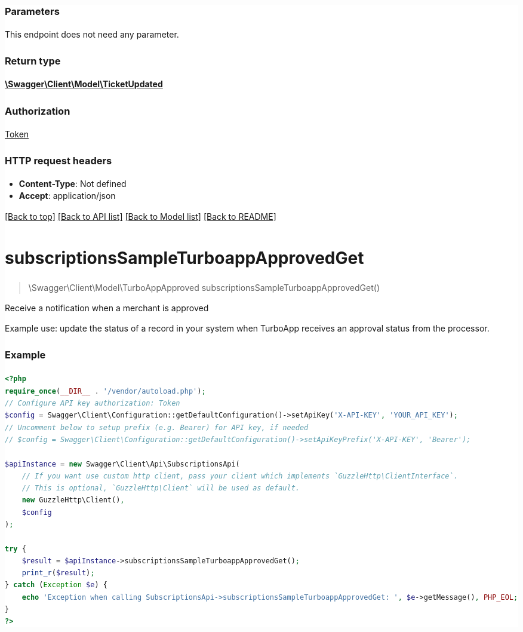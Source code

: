 ### Parameters
This endpoint does not need any parameter.

### Return type

[**\Swagger\Client\Model\TicketUpdated**](../Model/TicketUpdated.md)

### Authorization

[Token](../../README.md#Token)

### HTTP request headers

 - **Content-Type**: Not defined
 - **Accept**: application/json

[[Back to top]](#) [[Back to API list]](../../README.md#documentation-for-api-endpoints) [[Back to Model list]](../../README.md#documentation-for-models) [[Back to README]](../../README.md)

# **subscriptionsSampleTurboappApprovedGet**
> \Swagger\Client\Model\TurboAppApproved subscriptionsSampleTurboappApprovedGet()

Receive a notification when a merchant is approved

Example use: update the status of a record in your system when TurboApp receives an approval status from the processor.

### Example
```php
<?php
require_once(__DIR__ . '/vendor/autoload.php');
// Configure API key authorization: Token
$config = Swagger\Client\Configuration::getDefaultConfiguration()->setApiKey('X-API-KEY', 'YOUR_API_KEY');
// Uncomment below to setup prefix (e.g. Bearer) for API key, if needed
// $config = Swagger\Client\Configuration::getDefaultConfiguration()->setApiKeyPrefix('X-API-KEY', 'Bearer');

$apiInstance = new Swagger\Client\Api\SubscriptionsApi(
    // If you want use custom http client, pass your client which implements `GuzzleHttp\ClientInterface`.
    // This is optional, `GuzzleHttp\Client` will be used as default.
    new GuzzleHttp\Client(),
    $config
);

try {
    $result = $apiInstance->subscriptionsSampleTurboappApprovedGet();
    print_r($result);
} catch (Exception $e) {
    echo 'Exception when calling SubscriptionsApi->subscriptionsSampleTurboappApprovedGet: ', $e->getMessage(), PHP_EOL;
}
?>
```
